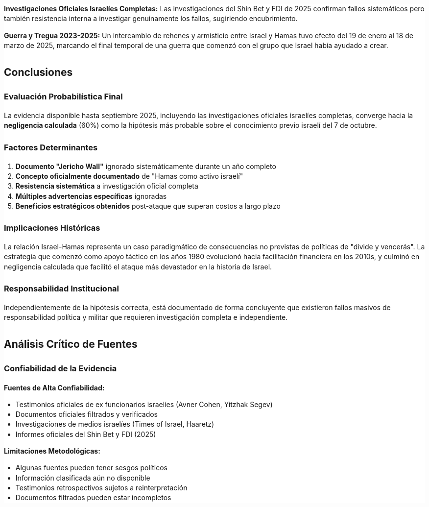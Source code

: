 **Investigaciones Oficiales Israelíes Completas:**
Las investigaciones del Shin Bet y FDI de 2025 confirman fallos sistemáticos pero también resistencia interna a investigar genuinamente los fallos, sugiriendo encubrimiento.

**Guerra y Tregua 2023-2025:**
Un intercambio de rehenes y armisticio entre Israel y Hamas tuvo efecto del 19 de enero al 18 de marzo de 2025, marcando el final temporal de una guerra que comenzó con el grupo que Israel había ayudado a crear.

## Conclusiones

### Evaluación Probabilística Final

La evidencia disponible hasta septiembre 2025, incluyendo las investigaciones oficiales israelíes completas, converge hacia la **negligencia calculada** (60%) como la hipótesis más probable sobre el conocimiento previo israelí del 7 de octubre.

### Factores Determinantes

1. **Documento "Jericho Wall"** ignorado sistemáticamente durante un año completo
2. **Concepto oficialmente documentado** de "Hamas como activo israelí"
3. **Resistencia sistemática** a investigación oficial completa
4. **Múltiples advertencias específicas** ignoradas
5. **Beneficios estratégicos obtenidos** post-ataque que superan costos a largo plazo

### Implicaciones Históricas

La relación Israel-Hamas representa un caso paradigmático de consecuencias no previstas de políticas de "divide y vencerás". La estrategia que comenzó como apoyo táctico en los años 1980 evolucionó hacia facilitación financiera en los 2010s, y culminó en negligencia calculada que facilitó el ataque más devastador en la historia de Israel.

### Responsabilidad Institucional

Independientemente de la hipótesis correcta, está documentado de forma concluyente que existieron fallos masivos de responsabilidad política y militar que requieren investigación completa e independiente.

## Análisis Crítico de Fuentes

### Confiabilidad de la Evidencia

**Fuentes de Alta Confiabilidad:**
- Testimonios oficiales de ex funcionarios israelíes (Avner Cohen, Yitzhak Segev)
- Documentos oficiales filtrados y verificados
- Investigaciones de medios israelíes (Times of Israel, Haaretz)
- Informes oficiales del Shin Bet y FDI (2025)

**Limitaciones Metodológicas:**
- Algunas fuentes pueden tener sesgos políticos
- Información clasificada aún no disponible
- Testimonios retrospectivos sujetos a reinterpretación
- Documentos filtrados pueden estar incompletos
